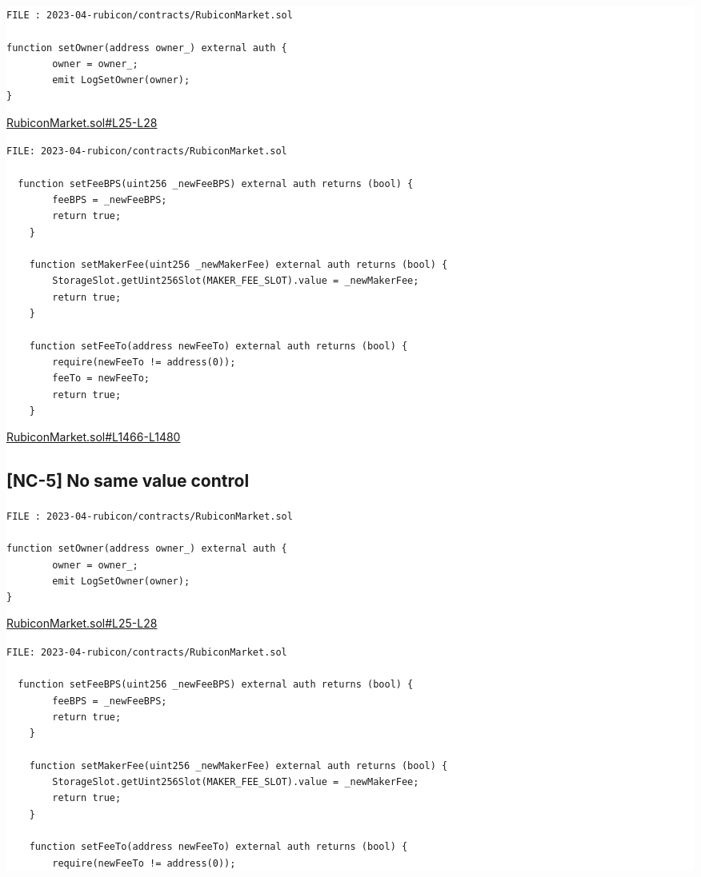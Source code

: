 ```solidity
FILE : 2023-04-rubicon/contracts/RubiconMarket.sol

function setOwner(address owner_) external auth {
        owner = owner_;
        emit LogSetOwner(owner);
}

```
[RubiconMarket.sol#L25-L28](https://github.com/code-423n4/2023-04-rubicon/blob/511636d889742296a54392875a35e4c0c4727bb7/contracts/RubiconMarket.sol#L25-L28)

```solidity
FILE: 2023-04-rubicon/contracts/RubiconMarket.sol

  function setFeeBPS(uint256 _newFeeBPS) external auth returns (bool) {
        feeBPS = _newFeeBPS;
        return true;
    }

    function setMakerFee(uint256 _newMakerFee) external auth returns (bool) {
        StorageSlot.getUint256Slot(MAKER_FEE_SLOT).value = _newMakerFee;
        return true;
    }

    function setFeeTo(address newFeeTo) external auth returns (bool) {
        require(newFeeTo != address(0));
        feeTo = newFeeTo;
        return true;
    }

```
[RubiconMarket.sol#L1466-L1480](https://github.com/code-423n4/2023-04-rubicon/blob/511636d889742296a54392875a35e4c0c4727bb7/contracts/RubiconMarket.sol#L1466-L1480)

##

## [NC-5] No same value control 

```solidity
FILE : 2023-04-rubicon/contracts/RubiconMarket.sol

function setOwner(address owner_) external auth {
        owner = owner_;
        emit LogSetOwner(owner);
}

```
[RubiconMarket.sol#L25-L28](https://github.com/code-423n4/2023-04-rubicon/blob/511636d889742296a54392875a35e4c0c4727bb7/contracts/RubiconMarket.sol#L25-L28)

```solidity
FILE: 2023-04-rubicon/contracts/RubiconMarket.sol

  function setFeeBPS(uint256 _newFeeBPS) external auth returns (bool) {
        feeBPS = _newFeeBPS;
        return true;
    }

    function setMakerFee(uint256 _newMakerFee) external auth returns (bool) {
        StorageSlot.getUint256Slot(MAKER_FEE_SLOT).value = _newMakerFee;
        return true;
    }

    function setFeeTo(address newFeeTo) external auth returns (bool) {
        require(newFeeTo != address(0));
```